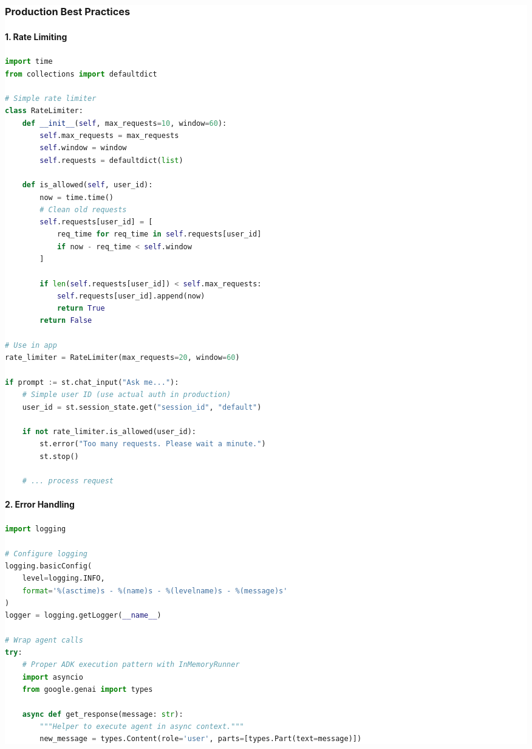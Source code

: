 
### Production Best Practices

#### 1. Rate Limiting

```python
import time
from collections import defaultdict

# Simple rate limiter
class RateLimiter:
    def __init__(self, max_requests=10, window=60):
        self.max_requests = max_requests
        self.window = window
        self.requests = defaultdict(list)

    def is_allowed(self, user_id):
        now = time.time()
        # Clean old requests
        self.requests[user_id] = [
            req_time for req_time in self.requests[user_id]
            if now - req_time < self.window
        ]

        if len(self.requests[user_id]) < self.max_requests:
            self.requests[user_id].append(now)
            return True
        return False

# Use in app
rate_limiter = RateLimiter(max_requests=20, window=60)

if prompt := st.chat_input("Ask me..."):
    # Simple user ID (use actual auth in production)
    user_id = st.session_state.get("session_id", "default")

    if not rate_limiter.is_allowed(user_id):
        st.error("Too many requests. Please wait a minute.")
        st.stop()

    # ... process request
```

#### 2. Error Handling

```python
import logging

# Configure logging
logging.basicConfig(
    level=logging.INFO,
    format='%(asctime)s - %(name)s - %(levelname)s - %(message)s'
)
logger = logging.getLogger(__name__)

# Wrap agent calls
try:
    # Proper ADK execution pattern with InMemoryRunner
    import asyncio
    from google.genai import types

    async def get_response(message: str):
        """Helper to execute agent in async context."""
        new_message = types.Content(role='user', parts=[types.Part(text=message)])

```